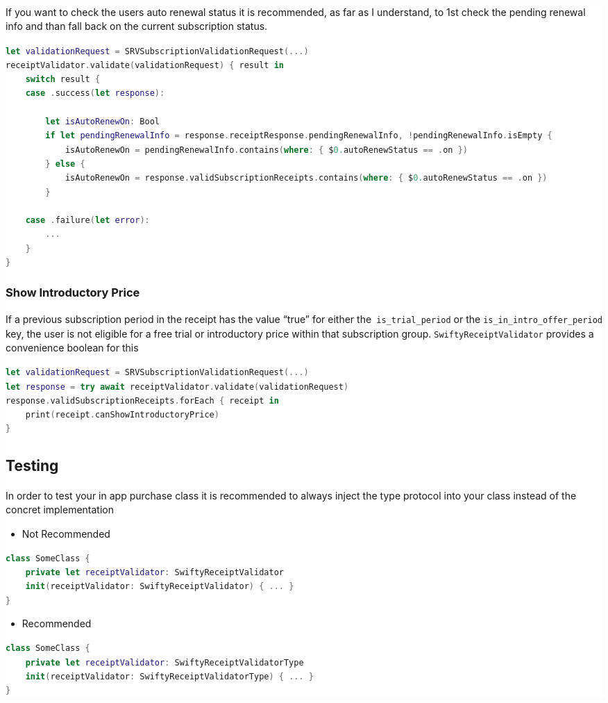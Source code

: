 If you want to check the users auto renewal status it is recommended, as far as I understand,  to 1st check the pending renewal info and than fall
back on the current subscription status. 

```swift
let validationRequest = SRVSubscriptionValidationRequest(...)
receiptValidator.validate(validationRequest) { result in
    switch result {
    case .success(let response):
    
        let isAutoRenewOn: Bool
        if let pendingRenewalInfo = response.receiptResponse.pendingRenewalInfo, !pendingRenewalInfo.isEmpty {
            isAutoRenewOn = pendingRenewalInfo.contains(where: { $0.autoRenewStatus == .on })
        } else {
            isAutoRenewOn = response.validSubscriptionReceipts.contains(where: { $0.autoRenewStatus == .on })
        }
    
    case .failure(let error):
        ...
    }
}
```

### Show Introductory Price

If a previous subscription period in the receipt has the value “true” for either the` is_trial_period` or the `is_in_intro_offer_period` key,
the user is not eligible for a free trial or introductory price within that subscription group.
`SwiftyReceiptValidator` provides a convenience boolean for this

```swift
let validationRequest = SRVSubscriptionValidationRequest(...)
let response = try await receiptValidator.validate(validationRequest)
response.validSubscriptionReceipts.forEach { receipt in
    print(receipt.canShowIntroductoryPrice)
}
```

## Testing

In order to test your in app purchase class it is recommended to always inject the type protocol into your class instead of the concret implementation

- Not Recommended
```swift
class SomeClass {
    private let receiptValidator: SwiftyReceiptValidator
    init(receiptValidator: SwiftyReceiptValidator) { ... }
}
```

- Recommended
```swift
class SomeClass {
    private let receiptValidator: SwiftyReceiptValidatorType
    init(receiptValidator: SwiftyReceiptValidatorType) { ... }
}
```
